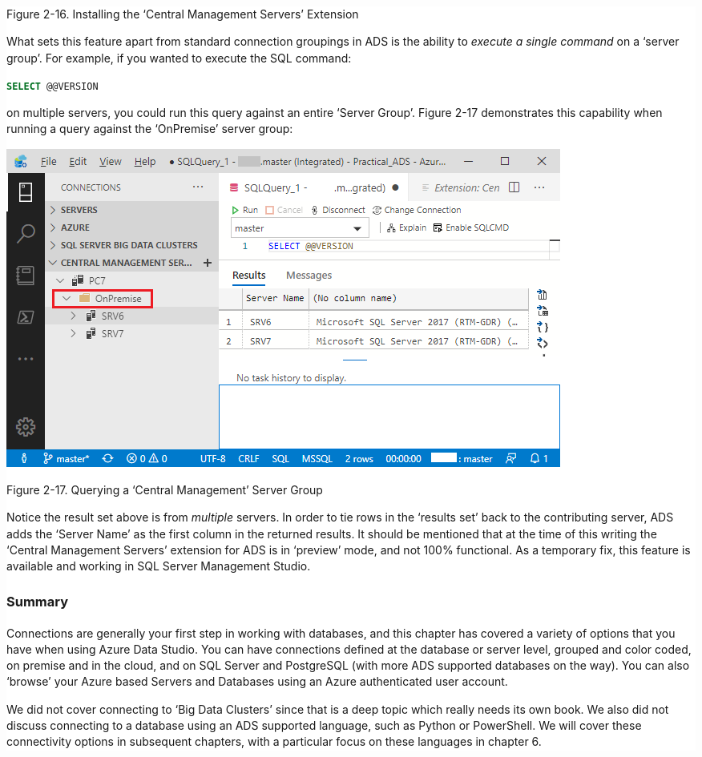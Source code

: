
Figure 2-16. Installing the ‘Central Management Servers’ Extension

What sets this feature apart from standard connection groupings in ADS is the ability to *execute a single command* on a ‘server group’. For example, if you wanted to execute the SQL command:

```sql
SELECT @@VERSION
```

on multiple servers, you could run this query against an entire ‘Server Group’. Figure 2-17 demonstrates this capability when running a query against the ‘OnPremise’ server group:

![Figure 2-17. Querying a ‘Central Management’ Server Group](Figure_02_17.png)

Figure 2-17. Querying a ‘Central Management’ Server Group

Notice the result set above is from *multiple* servers. In order to tie rows in the ‘results set’ back to the contributing server, ADS adds the ‘Server Name’ as the first column in the returned results. It should be mentioned that at the time of this writing the ‘Central Management Servers’ extension for ADS is in ‘preview’ mode, and not 100% functional. As a temporary fix, this feature is available and working in SQL Server Management Studio.

### Summary

Connections are generally your first step in working with databases, and this chapter has covered a variety of options that you have when using Azure Data Studio. You can have connections defined at the database or server level, grouped and color coded, on premise and in the cloud, and on SQL Server and PostgreSQL (with more ADS supported databases on the way). You can also ‘browse’ your Azure based Servers and Databases using an Azure authenticated user account.

We did not cover connecting to ‘Big Data Clusters’ since that is a deep topic which really needs its own book. We also did not discuss connecting to a database using an ADS supported language, such as Python or PowerShell. We will cover these connectivity options in subsequent chapters, with a particular focus on these languages in chapter 6.

[^azureURI]: If you are not sure of your database URI, it can be looked-up on Microsoft’s Azure Portal: https://azure.microsoft.com